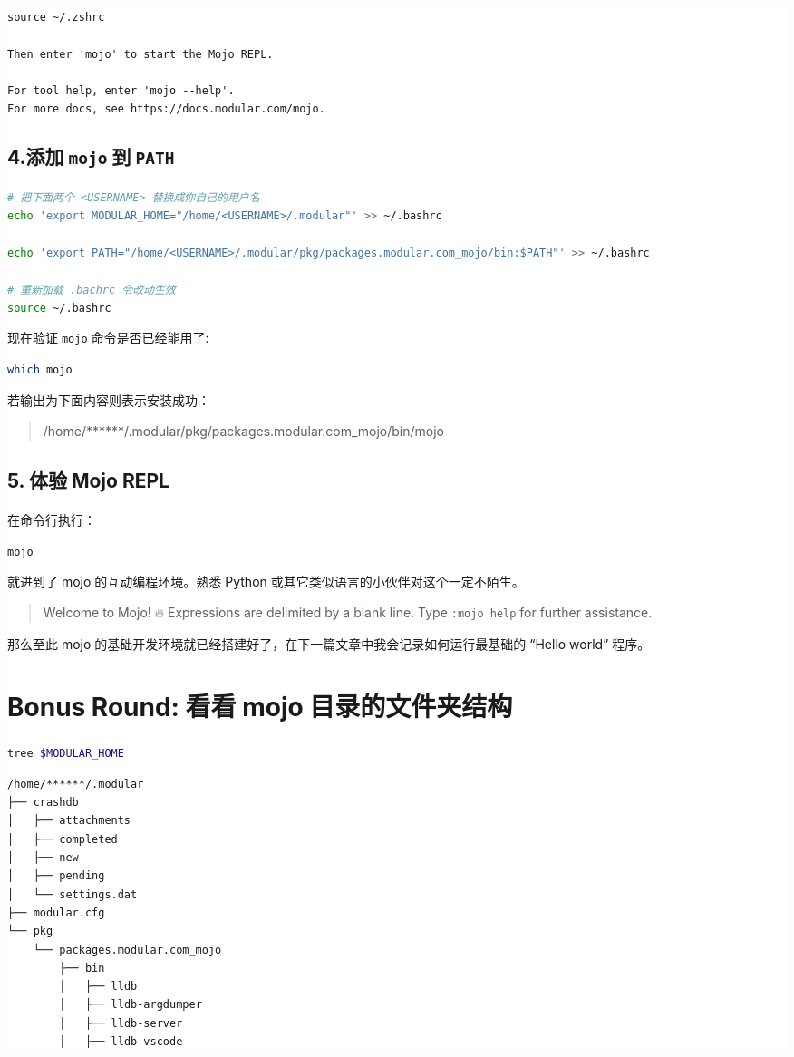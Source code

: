 ```text
source ~/.zshrc

Then enter 'mojo' to start the Mojo REPL.

For tool help, enter 'mojo --help'.
For more docs, see https://docs.modular.com/mojo.
```

## 4.添加 `mojo` 到 `PATH`

```bash
# 把下面两个 <USERNAME> 替换成你自己的用户名
echo 'export MODULAR_HOME="/home/<USERNAME>/.modular"' >> ~/.bashrc

echo 'export PATH="/home/<USERNAME>/.modular/pkg/packages.modular.com_mojo/bin:$PATH"' >> ~/.bashrc

# 重新加载 .bachrc 令改动生效
source ~/.bashrc
```

现在验证 `mojo` 命令是否已经能用了:

```bash
which mojo
```

若输出为下面内容则表示安装成功：

> /home/******/.modular/pkg/packages.modular.com_mojo/bin/mojo

## 5. 体验 Mojo REPL

在命令行执行：

```bash
mojo
```

就进到了 mojo 的互动编程环境。熟悉 Python 或其它类似语言的小伙伴对这个一定不陌生。

> Welcome to Mojo! 🔥
Expressions are delimited by a blank line.
Type `:mojo help` for further assistance.

那么至此 mojo 的基础开发环境就已经搭建好了，在下一篇文章中我会记录如何运行最基础的 “Hello world” 程序。

# Bonus Round: 看看 mojo 目录的文件夹结构

```bash
tree $MODULAR_HOME
```

```bash
/home/******/.modular
├── crashdb
│   ├── attachments
│   ├── completed
│   ├── new
│   ├── pending
│   └── settings.dat
├── modular.cfg
└── pkg
    └── packages.modular.com_mojo
        ├── bin
        │   ├── lldb
        │   ├── lldb-argdumper
        │   ├── lldb-server
        │   ├── lldb-vscode
```